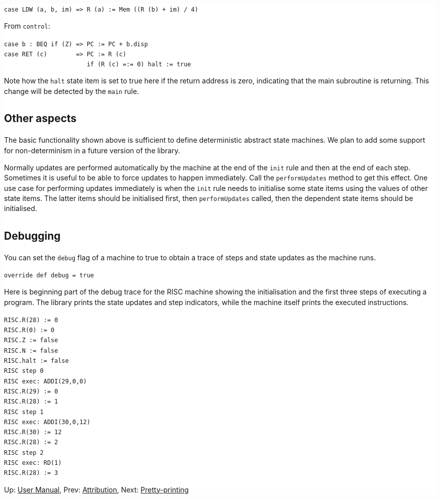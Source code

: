 ```
case LDW (a, b, im) => R (a) := Mem ((R (b) + im) / 4)
```

From `control`:

```
case b : BEQ if (Z) => PC := PC + b.disp
case RET (c)        => PC := R (c)
                       if (R (c) =:= 0) halt := true
```

Note how the `halt` state item is set to true here if the return
address is zero, indicating that the main subroutine is returning.
This change will be detected by the `main` rule.

## Other aspects

The basic functionality shown above is sufficient to define
deterministic abstract state machines. We plan to add some support for
non-determinism in a future version of the library.

Normally updates are performed automatically by the machine at the end
of the `init` rule and then at the end of each step. Sometimes it is
useful to be able to force updates to happen immediately. Call the
`performUpdates` method to get this effect. One use case for
performing updates immediately is when the `init` rule needs to
initialise some state items using the values of other state items. The
latter items should be initialised first, then `performUpdates`
called, then the dependent state items should be initialised.

## Debugging

You can set the `debug` flag of a machine to true to obtain a trace of
steps and state updates as the machine runs.

```
override def debug = true
```

Here is beginning part of the debug trace for the RISC machine showing
the initialisation and the first three steps of executing a program.
The library prints the state updates and step indicators, while the
machine itself prints the executed instructions.

```
RISC.R(28) := 0
RISC.R(0) := 0
RISC.Z := false
RISC.N := false
RISC.halt := false
RISC step 0
RISC exec: ADDI(29,0,0)
RISC.R(29) := 0
RISC.R(28) := 1
RISC step 1
RISC exec: ADDI(30,0,12)
RISC.R(30) := 12
RISC.R(28) := 2
RISC step 2
RISC exec: RD(1)
RISC.R(28) := 3
```

Up: [User Manual](UserManual.md), Prev: [Attribution](Attribution.md), Next: [Pretty-printing](PrettyPrinting.md)
